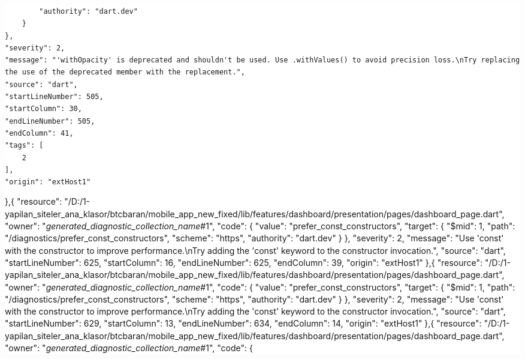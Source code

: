 			"authority": "dart.dev"
		}
	},
	"severity": 2,
	"message": "'withOpacity' is deprecated and shouldn't be used. Use .withValues() to avoid precision loss.\nTry replacing the use of the deprecated member with the replacement.",
	"source": "dart",
	"startLineNumber": 505,
	"startColumn": 30,
	"endLineNumber": 505,
	"endColumn": 41,
	"tags": [
		2
	],
	"origin": "extHost1"
},{
	"resource": "/D:/1-yapilan_siteler_ana_klasor/btcbaran/mobile_app_new_fixed/lib/features/dashboard/presentation/pages/dashboard_page.dart",
	"owner": "_generated_diagnostic_collection_name_#1",
	"code": {
		"value": "prefer_const_constructors",
		"target": {
			"$mid": 1,
			"path": "/diagnostics/prefer_const_constructors",
			"scheme": "https",
			"authority": "dart.dev"
		}
	},
	"severity": 2,
	"message": "Use 'const' with the constructor to improve performance.\nTry adding the 'const' keyword to the constructor invocation.",
	"source": "dart",
	"startLineNumber": 625,
	"startColumn": 16,
	"endLineNumber": 625,
	"endColumn": 39,
	"origin": "extHost1"
},{
	"resource": "/D:/1-yapilan_siteler_ana_klasor/btcbaran/mobile_app_new_fixed/lib/features/dashboard/presentation/pages/dashboard_page.dart",
	"owner": "_generated_diagnostic_collection_name_#1",
	"code": {
		"value": "prefer_const_constructors",
		"target": {
			"$mid": 1,
			"path": "/diagnostics/prefer_const_constructors",
			"scheme": "https",
			"authority": "dart.dev"
		}
	},
	"severity": 2,
	"message": "Use 'const' with the constructor to improve performance.\nTry adding the 'const' keyword to the constructor invocation.",
	"source": "dart",
	"startLineNumber": 629,
	"startColumn": 13,
	"endLineNumber": 634,
	"endColumn": 14,
	"origin": "extHost1"
},{
	"resource": "/D:/1-yapilan_siteler_ana_klasor/btcbaran/mobile_app_new_fixed/lib/features/dashboard/presentation/pages/dashboard_page.dart",
	"owner": "_generated_diagnostic_collection_name_#1",
	"code": {
